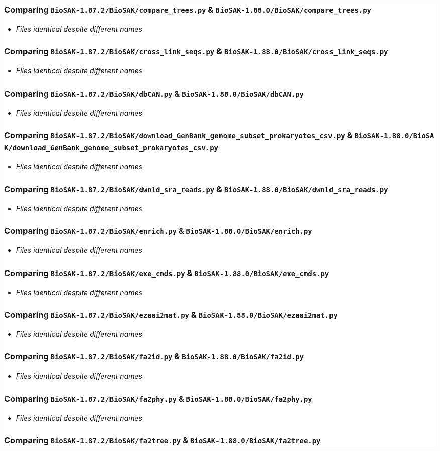 ### Comparing `BioSAK-1.87.2/BioSAK/compare_trees.py` & `BioSAK-1.88.0/BioSAK/compare_trees.py`

 * *Files identical despite different names*

### Comparing `BioSAK-1.87.2/BioSAK/cross_link_seqs.py` & `BioSAK-1.88.0/BioSAK/cross_link_seqs.py`

 * *Files identical despite different names*

### Comparing `BioSAK-1.87.2/BioSAK/dbCAN.py` & `BioSAK-1.88.0/BioSAK/dbCAN.py`

 * *Files identical despite different names*

### Comparing `BioSAK-1.87.2/BioSAK/download_GenBank_genome_subset_prokaryotes_csv.py` & `BioSAK-1.88.0/BioSAK/download_GenBank_genome_subset_prokaryotes_csv.py`

 * *Files identical despite different names*

### Comparing `BioSAK-1.87.2/BioSAK/dwnld_sra_reads.py` & `BioSAK-1.88.0/BioSAK/dwnld_sra_reads.py`

 * *Files identical despite different names*

### Comparing `BioSAK-1.87.2/BioSAK/enrich.py` & `BioSAK-1.88.0/BioSAK/enrich.py`

 * *Files identical despite different names*

### Comparing `BioSAK-1.87.2/BioSAK/exe_cmds.py` & `BioSAK-1.88.0/BioSAK/exe_cmds.py`

 * *Files identical despite different names*

### Comparing `BioSAK-1.87.2/BioSAK/ezaai2mat.py` & `BioSAK-1.88.0/BioSAK/ezaai2mat.py`

 * *Files identical despite different names*

### Comparing `BioSAK-1.87.2/BioSAK/fa2id.py` & `BioSAK-1.88.0/BioSAK/fa2id.py`

 * *Files identical despite different names*

### Comparing `BioSAK-1.87.2/BioSAK/fa2phy.py` & `BioSAK-1.88.0/BioSAK/fa2phy.py`

 * *Files identical despite different names*

### Comparing `BioSAK-1.87.2/BioSAK/fa2tree.py` & `BioSAK-1.88.0/BioSAK/fa2tree.py`
